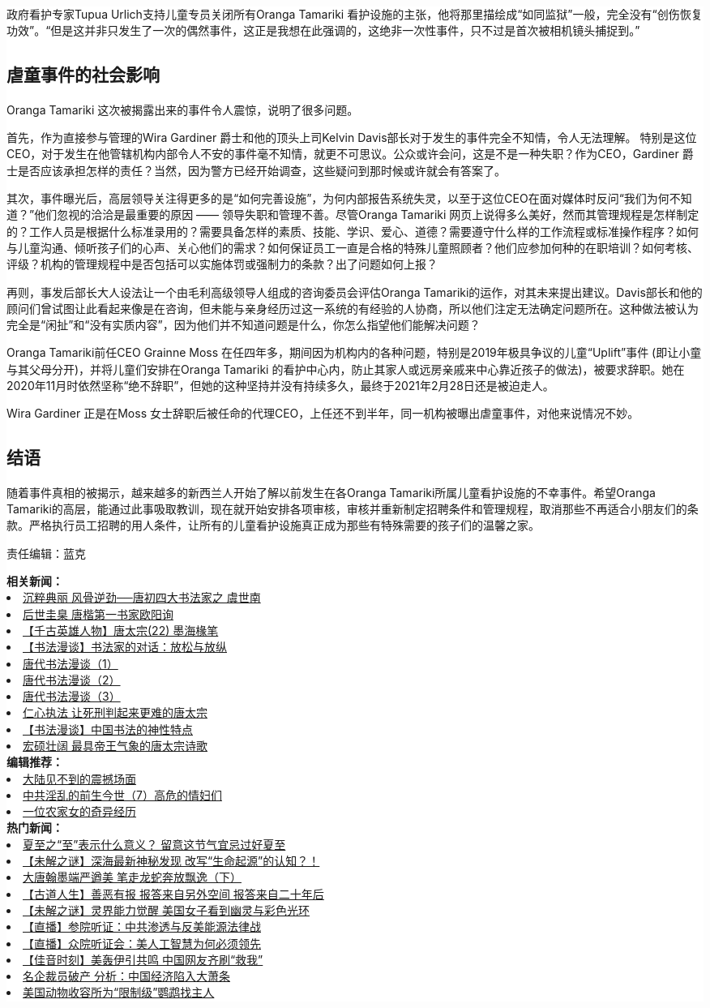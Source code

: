 <p>政府看护专家Tupua Urlich支持儿童专员关闭所有Oranga Tamariki 看护设施的主张，他将那里描绘成“如同监狱”一般，完全没有“创伤恢复功效”。“但是这并非只发生了一次的偶然事件，这正是我想在此强调的，这绝非一次性事件，只不过是首次被相机镜头捕捉到。”</p>
<h2>虐童事件的社会影响</h2>
<p>Oranga Tamariki 这次被揭露出来的事件令人震惊，说明了很多问题。</p>
<p>首先，作为直接参与管理的Wira Gardiner 爵士和他的顶头上司Kelvin Davis部长对于发生的事件完全不知情，令人无法理解。 特别是这位CEO，对于发生在他管辖机构内部令人不安的事件毫不知情，就更不可思议。公众或许会问，这是不是一种失职？作为CEO，Gardiner 爵士是否应该承担怎样的责任？当然，因为警方已经开始调查，这些疑问到那时候或许就会有答案了。</p>
<p>其次，事件曝光后，高层领导关注得更多的是“如何完善设施”，为何内部报告系统失灵，以至于这位CEO在面对媒体时反问“我们为何不知道？”他们忽视的洽洽是最重要的原因 &#8212;&#8212; 领导失职和管理不善。尽管Oranga Tamariki 网页上说得多么美好，然而其管理规程是怎样制定的？工作人员是根据什么标准录用的？需要具备怎样的素质、技能、学识、爱心、道德？需要遵守什么样的工作流程或标准操作程序？如何与儿童沟通、倾听孩子们的心声、关心他们的需求？如何保证员工一直是合格的特殊儿童照顾者？他们应参加何种的在职培训？如何考核、评级？机构的管理规程中是否包括可以实施体罚或强制力的条款？出了问题如何上报？</p>
<p>再则，事发后部长大人设法让一个由毛利高级领导人组成的咨询委员会评估Oranga Tamariki的运作，对其未来提出建议。Davis部长和他的顾问们曾试图让此看起来像是在咨询，但未能与亲身经历过这一系统的有经验的人协商，所以他们注定无法确定问题所在。这种做法被认为完全是“闲扯”和“没有实质内容”，因为他们并不知道问题是什么，你怎么指望他们能解决问题？</p>
<p>Oranga Tamariki前任CEO Grainne Moss 在任四年多，期间因为机构内的各种问题，特别是2019年极具争议的儿童“Uplift”事件 (即让小童与其父母分开)，并将儿童们安排在Oranga Tamariki 的看护中心内，防止其家人或远房亲戚来中心靠近孩子的做法)，被要求辞职。她在2020年11月时依然坚称“绝不辞职”，但她的这种坚持并没有持续多久，最终于2021年2月28日还是被迫走人。</p>
<p>Wira Gardiner 正是在Moss 女士辞职后被任命的代理CEO，上任还不到半年，同一机构被曝出虐童事件，对他来说情况不妙。</p>
<h2>结语</h2>
<p>随着事件真相的被揭示，越来越多的新西兰人开始了解以前发生在各Oranga Tamariki所属儿童看护设施的不幸事件。希望Oranga Tamariki的高层，能通过此事吸取教训，现在就开始安排各项审核，审核并重新制定招聘条件和管理规程，取消那些不再适合小朋友们的条款。严格执行员工招聘的用人条件，让所有的儿童看护设施真正成为那些有特殊需要的孩子们的温馨之家。</p>
<p>责任编辑：蓝克</p>
<strong>相关新闻：</strong>
<li><a href="https://github.com/920513/djy/blob/master/gb/11/6/12/n3284139.md#1">沉粹典丽 风骨逆劲──唐初四大书法家之 虞世南</a></li>
<li><a href="https://github.com/920513/djy/blob/master/gb/11/10/7/n3394783.md#1">后世圭臬 唐楷第一书家欧阳询</a></li>
<li><a href="https://github.com/920513/djy/blob/master/gb/16/7/2/n8059920.md#1">【千古英雄人物】唐太宗(22) 墨海椽笔</a></li>
<li><a href="https://github.com/920513/djy/blob/master/gb/17/5/12/n9133922.md#1">【书法漫谈】书法家的对话：放松与放纵</a></li>
<li><a href="https://github.com/920513/djy/blob/master/gb/17/5/20/n9163925.md#1">唐代书法漫谈（1）</a></li>
<li><a href="https://github.com/920513/djy/blob/master/gb/17/5/20/n9163955.md#1">唐代书法漫谈（2）</a></li>
<li><a href="https://github.com/920513/djy/blob/master/gb/17/5/20/n9163956.md#1">唐代书法漫谈（3）</a></li>
<li><a href="https://github.com/920513/djy/blob/master/gb/19/1/16/n10979954.md#1">仁心执法 让死刑判起来更难的唐太宗</a></li>
<li><a href="https://github.com/920513/djy/blob/master/gb/22/1/16/n13507994.md#1">【书法漫谈】中国书法的神性特点</a></li>
<li><a href="https://github.com/920513/djy/blob/master/gb/23/6/29/n14025211.md#1">宏硕壮阔 最具帝王气象的唐太宗诗歌</a></li>
<strong>编辑推荐：</strong>
<li><a href="https://github.com/1992513/djy/blob/master/gb/13/11/27/n4020290.md?dfh#1" target="_blank">大陆见不到的震撼场面</a></li><li><a href="https://github.com/1992513/djy/blob/master/gb/18/3/26/n10250277.md#1" target="_blank">中共淫乱的前生今世（7）高危的情妇们</a></li><li><a href="https://github.com/1992513/djy/blob/master/gb/16/7/18/n8113058.md#1" target="_blank">一位农家女的奇异经历</a></li>
<strong>热门新闻：</strong>
<li><a href="https://github.com/1992513/djy/blob/master/gb/25/6/17/n14532918.md#1">夏至之“至”表示什么意义？ 留意这节气宜忌过好夏至</a></li>
<li><a href="https://github.com/1992513/djy/blob/master/gb/25/6/18/n14534051.md#1">【未解之谜】深海最新神秘发现 改写“生命起源”的认知？！</a></li>
<li><a href="https://github.com/1992513/djy/blob/master/gb/25/5/28/n14519658.md#1">大唐翰墨端严遒美 笔走龙蛇奔放飘逸（下）</a></li>
<li><a href="https://github.com/1992513/djy/blob/master/gb/25/5/30/n14520991.md#1">【古道人生】善恶有报 报答来自另外空间 报答来自二十年后</a></li>
<li><a href="https://github.com/1992513/djy/blob/master/gb/25/6/21/n14535826.md#1">【未解之谜】灵界能力觉醒 美国女子看到幽灵与彩色光环</a></li>
<li><a href="https://github.com/1992513/djy/blob/master/gb/25/6/25/n14538756.md#1">【直播】参院听证：中共渗透与反美能源法律战</a></li>
<li><a href="https://github.com/1992513/djy/blob/master/gb/25/6/25/n14538673.md#1">【直播】众院听证会：美人工智慧为何必须领先</a></li>
<li><a href="https://github.com/1992513/djy/blob/master/gb/25/6/25/n14538595.md#1">【佳音时刻】美轰伊引共鸣 中国网友齐刷“救我”</a></li>
<li><a href="https://github.com/1992513/djy/blob/master/gb/25/6/23/n14537189.md#1">名企裁员破产 分析：中国经济陷入大萧条</a></li>
<li><a href="https://github.com/1992513/djy/blob/master/gb/25/6/24/n14537654.md#1">美国动物收容所为“限制级”鹦鹉找主人</a></li>
